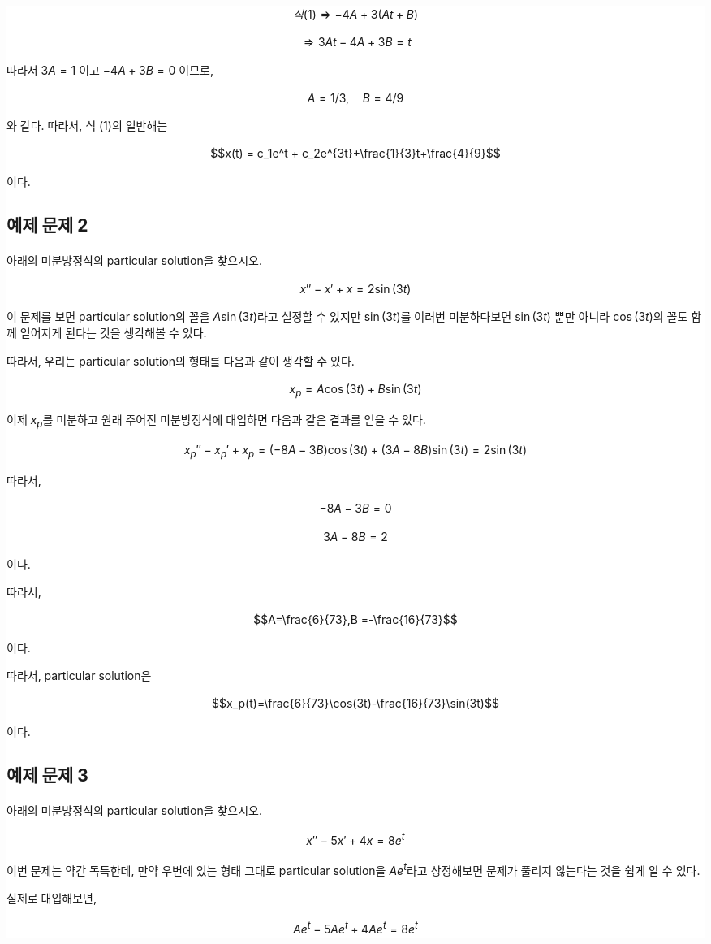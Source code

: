 $$식 (1)\Rightarrow -4A+3(At+B)$$

$$\Rightarrow 3At-4A+3B=t$$

따라서 $3A = 1$ 이고 $-4A+3B = 0$ 이므로,

$$A=1/3, \quad B = 4/9$$

와 같다. 따라서, 식 (1)의 일반해는

$$x(t) = c_1e^t + c_2e^{3t}+\frac{1}{3}t+\frac{4}{9}$$

이다.

## 예제 문제 2

아래의 미분방정식의 particular solution을 찾으시오.

$$x''-x'+x = 2\sin(3t)$$

이 문제를 보면 particular solution의 꼴을 $A\sin(3t)$라고 설정할 수 있지만 $\sin(3t)$를 여러번 미분하다보면 $\sin(3t)$ 뿐만 아니라 $\cos(3t)$의 꼴도 함께 얻어지게 된다는 것을 생각해볼 수 있다.

따라서, 우리는 particular solution의 형태를 다음과 같이 생각할 수 있다.

$$x_p=A\cos(3t)+B\sin(3t)$$

이제 $x_p$를 미분하고 원래 주어진 미분방정식에 대입하면 다음과 같은 결과를 얻을 수 있다.

$$x_p'' -x_p'+x_p = (-8A-3B)\cos(3t)+(3A-8B)\sin(3t)=2\sin(3t)$$

따라서,

$$-8A-3B=0$$

$$3A-8B = 2$$

이다.

따라서,

$$A=\frac{6}{73},B =-\frac{16}{73}$$

이다.

따라서, particular solution은

$$x_p(t)=\frac{6}{73}\cos(3t)-\frac{16}{73}\sin(3t)$$

이다.

## 예제 문제 3

아래의 미분방정식의 particular solution을 찾으시오.

$$x''-5x'+4x=8e^{t}$$

이번 문제는 약간 독특한데, 만약 우변에 있는 형태 그대로 particular solution을 $Ae^{t}$라고 상정해보면 문제가 풀리지 않는다는 것을 쉽게 알 수 있다.

실제로 대입해보면,

$$Ae^{t}-5Ae^t+4Ae^t=8e^{t}$$
